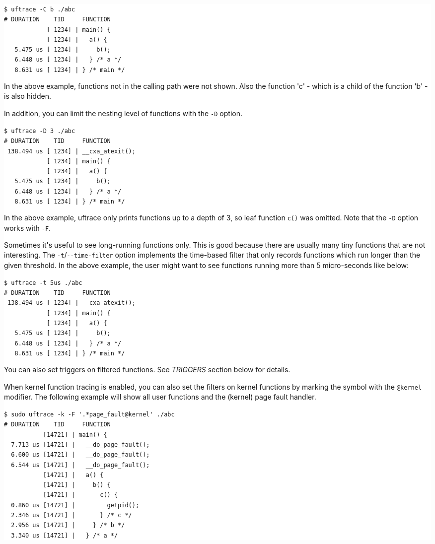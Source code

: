     $ uftrace -C b ./abc
    # DURATION    TID     FUNCTION
                [ 1234] | main() {
                [ 1234] |   a() {
       5.475 us [ 1234] |     b();
       6.448 us [ 1234] |   } /* a */
       8.631 us [ 1234] | } /* main */

In the above example, functions not in the calling path were not shown.  Also
the function 'c' - which is a child of the function 'b' - is also hidden.

In addition, you can limit the nesting level of functions with the `-D` option.

    $ uftrace -D 3 ./abc
    # DURATION    TID     FUNCTION
     138.494 us [ 1234] | __cxa_atexit();
                [ 1234] | main() {
                [ 1234] |   a() {
       5.475 us [ 1234] |     b();
       6.448 us [ 1234] |   } /* a */
       8.631 us [ 1234] | } /* main */

In the above example, uftrace only prints functions up to a depth of 3, so
leaf function `c()` was omitted.  Note that the `-D` option works with `-F`.

Sometimes it's useful to see long-running functions only.  This is good because
there are usually many tiny functions that are not interesting.
The `-t`/`--time-filter` option implements the time-based filter that only
records functions which run longer than the given threshold.  In the above
example, the user might want to see functions running more than
5 micro-seconds like below:

    $ uftrace -t 5us ./abc
    # DURATION    TID     FUNCTION
     138.494 us [ 1234] | __cxa_atexit();
                [ 1234] | main() {
                [ 1234] |   a() {
       5.475 us [ 1234] |     b();
       6.448 us [ 1234] |   } /* a */
       8.631 us [ 1234] | } /* main */

You can also set triggers on filtered functions.  See *TRIGGERS* section below
for details.

When kernel function tracing is enabled, you can also set the filters on kernel
functions by marking the symbol with the `@kernel` modifier.  The following
example will show all user functions and the (kernel) page fault handler.

    $ sudo uftrace -k -F '.*page_fault@kernel' ./abc
    # DURATION    TID     FUNCTION
               [14721] | main() {
      7.713 us [14721] |   __do_page_fault();
      6.600 us [14721] |   __do_page_fault();
      6.544 us [14721] |   __do_page_fault();
               [14721] |   a() {
               [14721] |     b() {
               [14721] |       c() {
      0.860 us [14721] |         getpid();
      2.346 us [14721] |       } /* c */
      2.956 us [14721] |     } /* b */
      3.340 us [14721] |   } /* a */